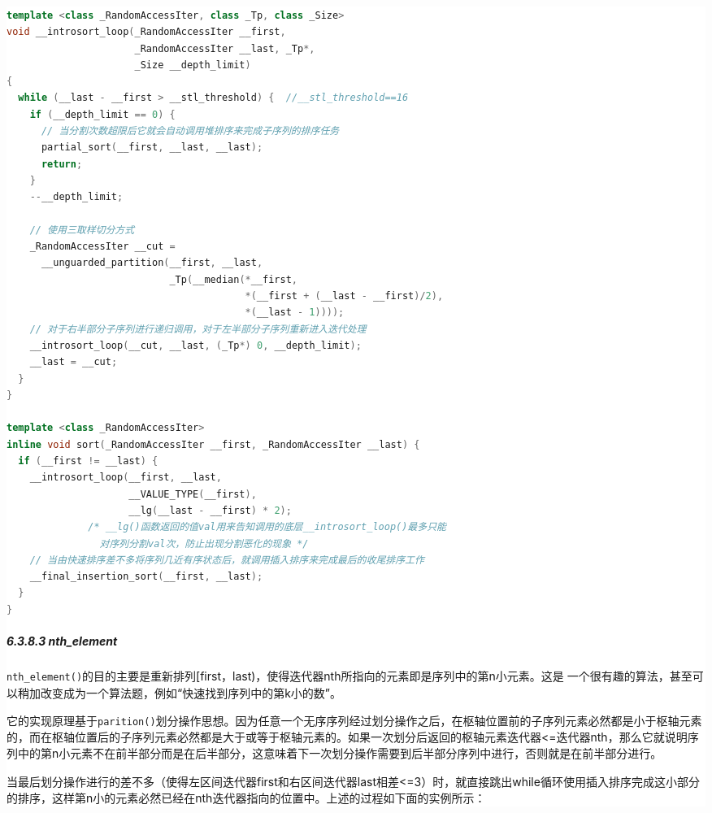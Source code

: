 ```c++
template <class _RandomAccessIter, class _Tp, class _Size>
void __introsort_loop(_RandomAccessIter __first,
                      _RandomAccessIter __last, _Tp*,
                      _Size __depth_limit)
{
  while (__last - __first > __stl_threshold) {  //__stl_threshold==16
    if (__depth_limit == 0) {
      // 当分割次数超限后它就会自动调用堆排序来完成子序列的排序任务
      partial_sort(__first, __last, __last);
      return;
    }
    --__depth_limit;

    // 使用三取样切分方式
    _RandomAccessIter __cut =
      __unguarded_partition(__first, __last,
                            _Tp(__median(*__first,
                                         *(__first + (__last - __first)/2),
                                         *(__last - 1))));
    // 对于右半部分子序列进行递归调用，对于左半部分子序列重新进入迭代处理
    __introsort_loop(__cut, __last, (_Tp*) 0, __depth_limit);
    __last = __cut;
  }
}

template <class _RandomAccessIter>
inline void sort(_RandomAccessIter __first, _RandomAccessIter __last) {
  if (__first != __last) {
    __introsort_loop(__first, __last,
                     __VALUE_TYPE(__first),
                     __lg(__last - __first) * 2);
              /* __lg()函数返回的值val用来告知调用的底层__introsort_loop()最多只能
                对序列分割val次，防止出现分割恶化的现象 */
    // 当由快速排序差不多将序列几近有序状态后，就调用插入排序来完成最后的收尾排序工作
    __final_insertion_sort(__first, __last);
  }
}
```



##### 6.3.8.3 nth_element

`nth_element()`的目的主要是重新排列[first，last)，使得迭代器nth所指向的元素即是序列中的第n小元素。这是 一个很有趣的算法，甚至可以稍加改变成为一个算法题，例如“快速找到序列中的第k小的数”。

它的实现原理基于`parition()`划分操作思想。因为任意一个无序序列经过划分操作之后，在枢轴位置前的子序列元素必然都是小于枢轴元素的，而在枢轴位置后的子序列元素必然都是大于或等于枢轴元素的。如果一次划分后返回的枢轴元素迭代器<=迭代器nth，那么它就说明序列中的第n小元素不在前半部分而是在后半部分，这意味着下一次划分操作需要到后半部分序列中进行，否则就是在前半部分进行。

当最后划分操作进行的差不多（使得左区间迭代器first和右区间迭代器last相差<=3）时，就直接跳出while循环使用插入排序完成这小部分的排序，这样第n小的元素必然已经在nth迭代器指向的位置中。上述的过程如下面的实例所示：
